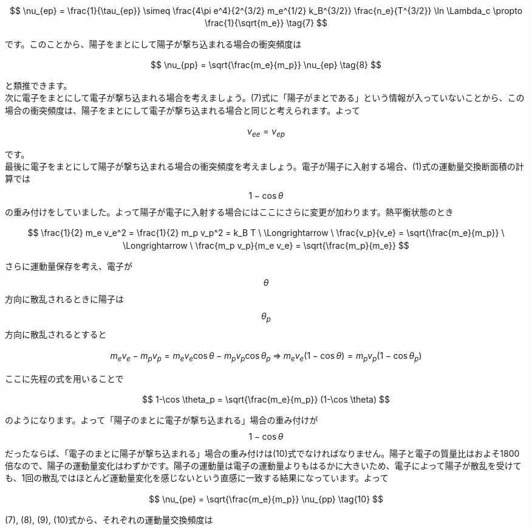 $$
\nu_{ep} 
= \frac{1}{\tau_{ep}} 
\simeq \frac{4\pi e^4}{2^{3/2} m_e^{1/2} k_B^{3/2}} \frac{n_e}{T^{3/2}} \ln \Lambda_c 
\propto \frac{1}{\sqrt{m_e}} \tag{7}
$$

です。このことから、陽子をまとにして陽子が撃ち込まれる場合の衝突頻度は

$$
\nu_{pp} = \sqrt{\frac{m_e}{m_p}} \nu_{ep} \tag{8}
$$

と類推できます。  
次に電子をまとにして電子が撃ち込まれる場合を考えましょう。(7)式に「陽子がまとである」という情報が入っていないことから、この場合の衝突頻度は、陽子をまとにして電子が撃ち込まれる場合と同じと考えられます。よって

$$
\nu_{ee} = \nu_{ep} \tag{9}
$$

です。  
最後に電子をまとにして陽子が撃ち込まれる場合の衝突頻度を考えましょう。電子が陽子に入射する場合、(1)式の運動量交換断面積の計算では$$1-\cos \theta$$の重み付けをしていました。よって陽子が電子に入射する場合にはここにさらに変更が加わります。熱平衡状態のとき

$$
\frac{1}{2} m_e v_e^2 
= \frac{1}{2} m_p v_p^2 = k_B T \ \Longrightarrow \ 
\frac{v_p}{v_e} 
= \sqrt{\frac{m_e}{m_p}} \ \Longrightarrow \ 
\frac{m_p v_p}{m_e v_e} = \sqrt{\frac{m_p}{m_e}}
$$

さらに運動量保存を考え、電子が$$\theta$$方向に散乱されるときに陽子は$$\theta_p$$方向に散乱されるとすると

$$
m_e v_e - m_p v_p = m_e v_e \cos \theta - m_p v_p \cos \theta_p \ \Longrightarrow \ 
m_e v_e (1-\cos \theta) = m_p v_p (1-\cos \theta_p)
$$

ここに先程の式を用いることで

$$
1-\cos \theta_p 
= \sqrt{\frac{m_e}{m_p}} (1-\cos \theta)
$$

のようになります。よって「陽子のまとに電子が撃ち込まれる」場合の重み付けが$$1-\cos \theta$$だったならば、「電子のまとに陽子が撃ち込まれる」場合の重み付けは(10)式でなければなりません。陽子と電子の質量比はおよそ1800倍なので、陽子の運動量変化はわずかです。陽子の運動量は電子の運動量よりもはるかに大きいため、電子によって陽子が散乱を受けても、1回の散乱ではほとんど運動量変化を感じないという直感に一致する結果になっています。よって

$$
\nu_{pe} = \sqrt{\frac{m_e}{m_p}} \nu_{pp} \tag{10}
$$

(7), (8), (9), (10)式から、それぞれの運動量交換頻度は
